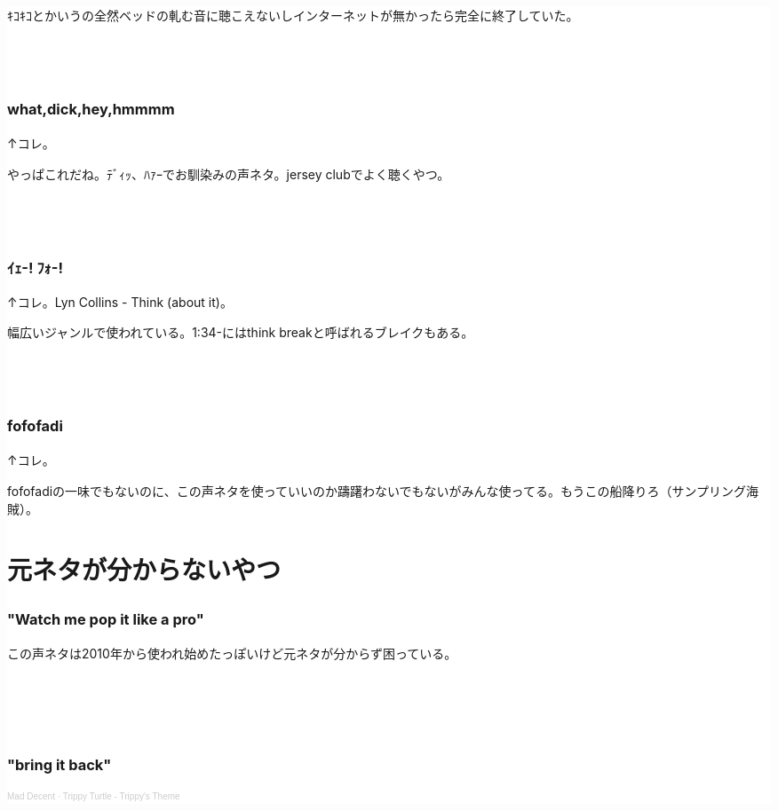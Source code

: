 ｷｺｷｺとかいうの全然ベッドの軋む音に聴こえないしインターネットが無かったら完全に終了していた。
<br><br><br><br>

### what,dick,hey,hmmmm

<iframe style="border: 0; width: 100%; height: 42px;" src="https://bandcamp.com/EmbeddedPlayer/album=2018387330/size=small/bgcol=ffffff/linkcol=0687f5/transparent=true/" seamless><a href="https://clubjerseylabel.bandcamp.com/album/sample-pack-vocal-samples">Sample Pack: Vocal Samples by CLUBJERSEYLABEL</a></iframe>

↑コレ。

やっぱこれだね。ﾃﾞｨｯ、ﾊｧｰでお馴染みの声ネタ。jersey clubでよく聴くやつ。
<br><br><br><br>

### ｲｪ-! ﾌｫ-!

<iframe width="560" height="315" src="https://www.youtube.com/embed/eHn48b7iWF0?start=81" title="YouTube video player" frameborder="0" allow="accelerometer; autoplay; clipboard-write; encrypted-media; gyroscope; picture-in-picture" allowfullscreen></iframe>

↑コレ。Lyn Collins - Think (about it)。

幅広いジャンルで使われている。1:34-にはthink breakと呼ばれるブレイクもある。
<br><br><br><br>

### fofofadi

<iframe width="560" height="315" src="https://www.youtube.com/embed/_F004VrfXXQ?start=151" title="YouTube video player" frameborder="0" allow="accelerometer; autoplay; clipboard-write; encrypted-media; gyroscope; picture-in-picture" allowfullscreen></iframe>

↑コレ。

fofofadiの一味でもないのに、この声ネタを使っていいのか躊躇わないでもないがみんな使ってる。もうこの船降りろ（サンプリング海賊）。


# 元ネタが分からないやつ
### "Watch me pop it like a pro"

<iframe width="560" height="315" src="https://www.youtube.com/embed/oPgbB9Amwzs?start=14" title="YouTube video player" frameborder="0" allow="accelerometer; autoplay; clipboard-write; encrypted-media; gyroscope; picture-in-picture" allowfullscreen></iframe>

この声ネタは2010年から使われ始めたっぽいけど元ネタが分からず困っている。<span style="color: white; ">Redditのjerseyclub板にそれっぽいものは落ちているが……</span>
<br><br><br><br>

### "bring it back"

<iframe width="100%" height="300" scrolling="no" frameborder="no" allow="autoplay" src="https://w.soundcloud.com/player/?url=https%3A//api.soundcloud.com/tracks/153945377&color=%23ff5500&auto_play=false&hide_related=false&show_comments=true&show_user=true&show_reposts=false&show_teaser=true&visual=true"></iframe><div style="font-size: 10px; color: #cccccc;line-break: anywhere;word-break: normal;overflow: hidden;white-space: nowrap;text-overflow: ellipsis; font-family: Interstate,Lucida Grande,Lucida Sans Unicode,Lucida Sans,Garuda,Verdana,Tahoma,sans-serif;font-weight: 100;"><a href="https://soundcloud.com/maddecent" title="Mad Decent" target="_blank" style="color: #cccccc; text-decoration: none;">Mad Decent</a> · <a href="https://soundcloud.com/maddecent/trippy-turtle-trippys-theme-jeff075" title="Trippy Turtle - Trippy&#x27;s Theme" target="_blank" style="color: #cccccc; text-decoration: none;">Trippy Turtle - Trippy&#x27;s Theme</a></div>
